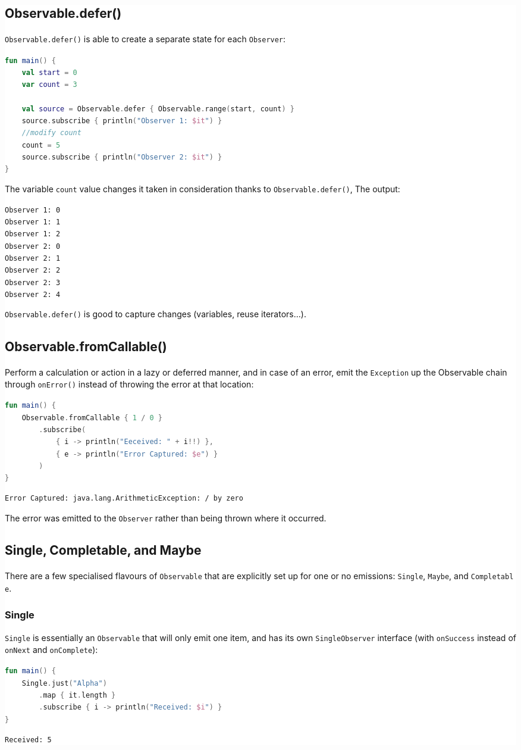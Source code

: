 ## Observable.defer()
`Observable.defer()` is able to create a separate state for each `Observer`:
```kotlin
fun main() {
    val start = 0
    var count = 3

    val source = Observable.defer { Observable.range(start, count) }
    source.subscribe { println("Observer 1: $it") }
    //modify count
    count = 5
    source.subscribe { println("Observer 2: $it") }
}
```
The variable `count`  value changes it taken in consideration thanks to `Observable.defer()`, The output:
```
Observer 1: 0
Observer 1: 1
Observer 1: 2
Observer 2: 0
Observer 2: 1
Observer 2: 2
Observer 2: 3
Observer 2: 4
```
`Observable.defer()` is good to capture changes (variables, reuse iterators…).

## Observable.fromCallable()
Perform a calculation or action in a lazy or deferred manner, and in case of an error, emit the `Exception` up the Observable chain through `onError()` instead of throwing the error at that location:
```kotlin
fun main() {
    Observable.fromCallable { 1 / 0 }
        .subscribe(
            { i -> println("Eeceived: " + i!!) },
            { e -> println("Error Captured: $e") }
        )
}
```
```
Error Captured: java.lang.ArithmeticException: / by zero
```
The error was emitted to the `Observer` rather than being thrown where it occurred. 

## Single, Completable, and Maybe
There are a few specialised flavours of `Observable` that are explicitly set up for one or no emissions: `Single`, `Maybe`, and `Completable`. 

### Single
`Single` is essentially an `Observable` that will only emit one item, and has its own `SingleObserver` interface (with `onSuccess` instead of `onNext` and `onComplete`):
```kotlin
fun main() {
    Single.just("Alpha")
        .map { it.length }
        .subscribe { i -> println("Received: $i") }
}
```
```
Received: 5
```
